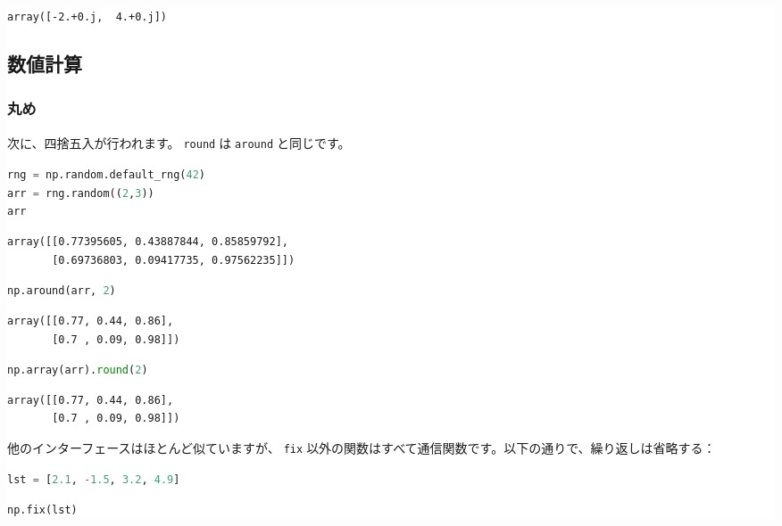 


    array([-2.+0.j,  4.+0.j])



## 数値計算

### 丸め

次に、四捨五入が行われます。 `round` は `around` と同じです。



```python
rng = np.random.default_rng(42)
arr = rng.random((2,3))
arr
```




    array([[0.77395605, 0.43887844, 0.85859792],
           [0.69736803, 0.09417735, 0.97562235]])





```python
np.around(arr, 2)
```




    array([[0.77, 0.44, 0.86],
           [0.7 , 0.09, 0.98]])





```python
np.array(arr).round(2)
```




    array([[0.77, 0.44, 0.86],
           [0.7 , 0.09, 0.98]])



他のインターフェースはほとんど似ていますが、 `fix` 以外の関数はすべて通信関数です。以下の通りで、繰り返しは省略する：



```python
lst = [2.1, -1.5, 3.2, 4.9]
```



```python
np.fix(lst)
```

